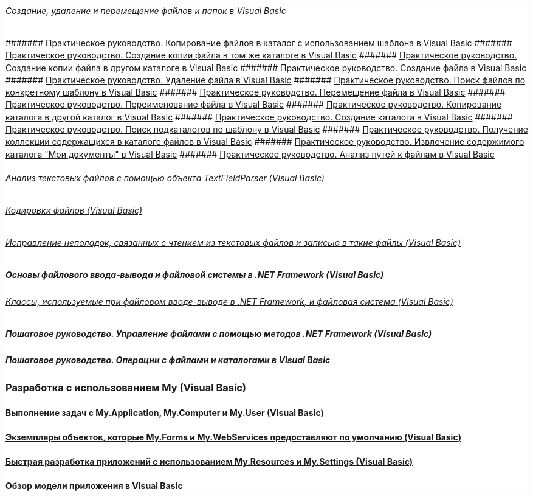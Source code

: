 ###### [Создание, удаление и перемещение файлов и папок в Visual Basic](creating-deleting-and-moving-files-and-directories.md)
####### [Практическое руководство. Копирование файлов в каталог с использованием шаблона в Visual Basic](how-to-copy-files-with-a-specific-pattern-to-a-directory.md)
####### [Практическое руководство. Создание копии файла в том же каталоге в Visual Basic](how-to-create-a-copy-of-a-file-in-the-same-directory.md)
####### [Практическое руководство. Создание копии файла в другом каталоге в Visual Basic](how-to-create-a-copy-of-a-file-in-a-different-directory.md)
####### [Практическое руководство. Создание файла в Visual Basic](how-to-create-a-file.md)
####### [Практическое руководство. Удаление файла в Visual Basic](how-to-delete-a-file.md)
####### [Практическое руководство. Поиск файлов по конкретному шаблону в Visual Basic](how-to-find-files-with-a-specific-pattern.md)
####### [Практическое руководство. Перемещение файла в Visual Basic](how-to-move-a-file.md)
####### [Практическое руководство. Переименование файла в Visual Basic](how-to-rename-a-file.md)
####### [Практическое руководство. Копирование каталога в другой каталог в Visual Basic](how-to-copy-a-directory-to-another-directory.md)
####### [Практическое руководство. Создание каталога в Visual Basic](how-to-create-a-directory.md)
####### [Практическое руководство. Поиск подкаталогов по шаблону в Visual Basic](how-to-find-subdirectories-with-a-specific-pattern.md)
####### [Практическое руководство. Получение коллекции содержащихся в каталоге файлов в Visual Basic](how-to-get-the-collection-of-files-in-a-directory.md)
####### [Практическое руководство. Извлечение содержимого каталога "Мои документы" в Visual Basic](how-to-retrieve-the-contents-of-the-my-documents-directory.md)
####### [Практическое руководство. Анализ путей к файлам в Visual Basic](how-to-parse-file-paths.md)
###### [Анализ текстовых файлов с помощью объекта TextFieldParser (Visual Basic)](parsing-text-files-with-the-textfieldparser-object.md)
###### [Кодировки файлов (Visual Basic)](file-encodings.md)
###### [Исправление неполадок, связанных с чтением из текстовых файлов и записью в такие файлы (Visual Basic)](troubleshooting-reading-from-and-writing-to-text-files.md)
##### [Основы файлового ввода-вывода и файловой системы в .NET Framework (Visual Basic)](basics-of-net-framework-file-io-and-the-file-system.md)
###### [Классы, используемые при файловом вводе-выводе в .NET Framework, и файловая система (Visual Basic)](classes-used-in-net-framework-file-io-and-the-file-system.md)
##### [Пошаговое руководство. Управление файлами с помощью методов .NET Framework (Visual Basic)](walkthrough-manipulating-files-by-using-net-framework-methods.md)
##### [Пошаговое руководство. Операции с файлами и каталогами в Visual Basic](walkthrough-manipulating-files-and-directories.md)
### [Разработка с использованием My (Visual Basic)](index.md)
#### [Выполнение задач с My.Application, My.Computer и My.User (Visual Basic)](performing-tasks-with-my-application-my-computer-and-my-user.md)
#### [Экземпляры объектов, которые My.Forms и My.WebServices предоставляют по умолчанию (Visual Basic)](default-object-instances-provided-by-my-forms-and-my-webservices.md)
#### [Быстрая разработка приложений с использованием My.Resources и My.Settings (Visual Basic)](rapid-application-development-with-my-resources-and-my-settings.md)
#### [Обзор модели приложения в Visual Basic](overview-of-the-visual-basic-application-model.md)